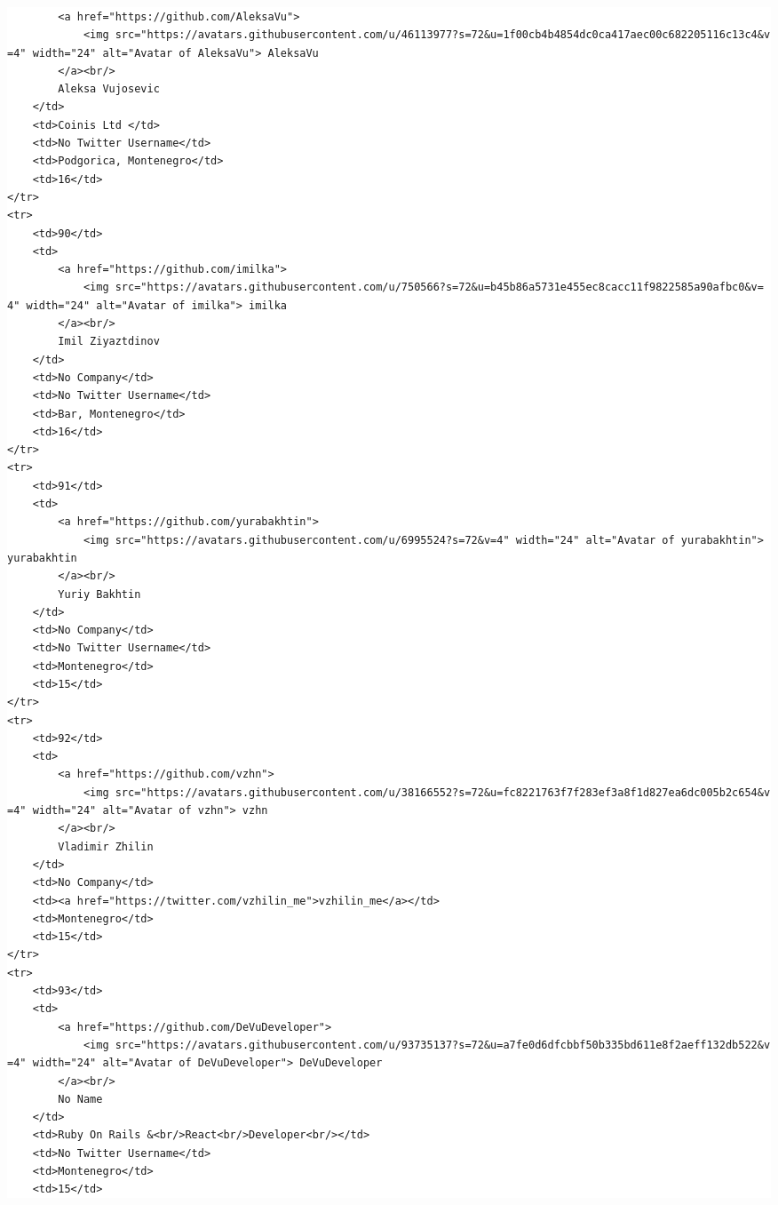 			<a href="https://github.com/AleksaVu">
				<img src="https://avatars.githubusercontent.com/u/46113977?s=72&u=1f00cb4b4854dc0ca417aec00c682205116c13c4&v=4" width="24" alt="Avatar of AleksaVu"> AleksaVu
			</a><br/>
			Aleksa Vujosevic
		</td>
		<td>Coinis Ltd </td>
		<td>No Twitter Username</td>
		<td>Podgorica, Montenegro</td>
		<td>16</td>
	</tr>
	<tr>
		<td>90</td>
		<td>
			<a href="https://github.com/imilka">
				<img src="https://avatars.githubusercontent.com/u/750566?s=72&u=b45b86a5731e455ec8cacc11f9822585a90afbc0&v=4" width="24" alt="Avatar of imilka"> imilka
			</a><br/>
			Imil Ziyaztdinov
		</td>
		<td>No Company</td>
		<td>No Twitter Username</td>
		<td>Bar, Montenegro</td>
		<td>16</td>
	</tr>
	<tr>
		<td>91</td>
		<td>
			<a href="https://github.com/yurabakhtin">
				<img src="https://avatars.githubusercontent.com/u/6995524?s=72&v=4" width="24" alt="Avatar of yurabakhtin"> yurabakhtin
			</a><br/>
			Yuriy Bakhtin
		</td>
		<td>No Company</td>
		<td>No Twitter Username</td>
		<td>Montenegro</td>
		<td>15</td>
	</tr>
	<tr>
		<td>92</td>
		<td>
			<a href="https://github.com/vzhn">
				<img src="https://avatars.githubusercontent.com/u/38166552?s=72&u=fc8221763f7f283ef3a8f1d827ea6dc005b2c654&v=4" width="24" alt="Avatar of vzhn"> vzhn
			</a><br/>
			Vladimir Zhilin
		</td>
		<td>No Company</td>
		<td><a href="https://twitter.com/vzhilin_me">vzhilin_me</a></td>
		<td>Montenegro</td>
		<td>15</td>
	</tr>
	<tr>
		<td>93</td>
		<td>
			<a href="https://github.com/DeVuDeveloper">
				<img src="https://avatars.githubusercontent.com/u/93735137?s=72&u=a7fe0d6dfcbbf50b335bd611e8f2aeff132db522&v=4" width="24" alt="Avatar of DeVuDeveloper"> DeVuDeveloper
			</a><br/>
			No Name
		</td>
		<td>Ruby On Rails &<br/>React<br/>Developer<br/></td>
		<td>No Twitter Username</td>
		<td>Montenegro</td>
		<td>15</td>